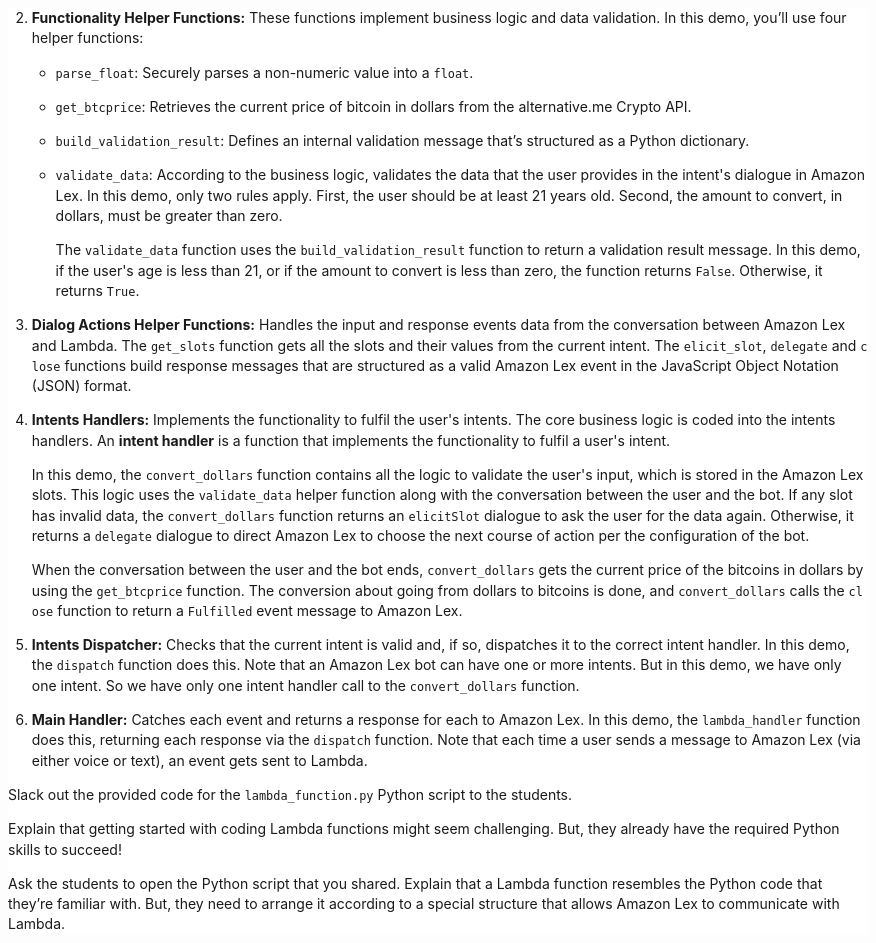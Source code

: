 2. **Functionality Helper Functions:** These functions implement business logic and data validation. In this demo, you’ll use four helper functions:

    * `parse_float`: Securely parses a non-numeric value into a `float`.

    * `get_btcprice`: Retrieves the current price of bitcoin in dollars from the alternative.me Crypto API.

    * `build_validation_result`: Defines an internal validation message that’s structured as a Python dictionary.

    * `validate_data`: According to the business logic, validates the data that the user provides in the intent's dialogue in Amazon Lex. In this demo, only two rules apply. First, the user should be at least 21 years old. Second, the amount to convert, in dollars, must be greater than zero.

      The `validate_data` function uses the `build_validation_result` function to return a validation result message. In this demo, if the user's age is less than 21, or if the amount to convert is less than zero, the function returns `False`. Otherwise, it returns `True`.

3. **Dialog Actions Helper Functions:** Handles the input and response events data from the conversation between Amazon Lex and Lambda. The `get_slots` function gets all the slots and their values from the current intent. The `elicit_slot`, `delegate` and `close` functions build response messages that are structured as a valid Amazon Lex event in the JavaScript Object Notation (JSON) format.

4. **Intents Handlers:** Implements the functionality to fulfil the user's intents. The core business logic is coded into the intents handlers. An **intent handler** is a function that implements the functionality to fulfil a user's intent.

    In this demo, the `convert_dollars` function contains all the logic to validate the user's input, which is stored in the Amazon Lex slots. This logic uses the `validate_data` helper function along with the conversation between the user and the bot. If any slot has invalid data, the `convert_dollars` function returns an `elicitSlot` dialogue to ask the user for the data again. Otherwise, it returns a `delegate` dialogue to direct Amazon Lex to choose the next course of action per the configuration of the bot.

    When the conversation between the user and the bot ends, `convert_dollars` gets the current price of the bitcoins in dollars by using the `get_btcprice` function. The conversion about going from dollars to bitcoins is done, and `convert_dollars` calls the `close` function to return a `Fulfilled` event message to Amazon Lex.

5. **Intents Dispatcher:** Checks that the current intent is valid and, if so, dispatches it to the correct intent handler. In this demo, the `dispatch` function does this. Note that an Amazon Lex bot can have one or more intents. But in this demo, we have only one intent. So we have only one intent handler call to the `convert_dollars` function.

6. **Main Handler:** Catches each event and returns a response for each to Amazon Lex. In this demo, the `lambda_handler` function does this, returning each response via the `dispatch` function. Note that each time a user sends a message to Amazon Lex (via either voice or text), an event gets sent to Lambda.

Slack out the provided code for the `lambda_function.py` Python script to the students.

Explain that getting started with coding Lambda functions might seem challenging. But, they already have the required Python skills to succeed!

Ask the students to open the Python script that you shared. Explain that a Lambda function resembles the Python code that they’re familiar with. But, they need to arrange it according to a special structure that allows Amazon Lex to communicate with Lambda.
